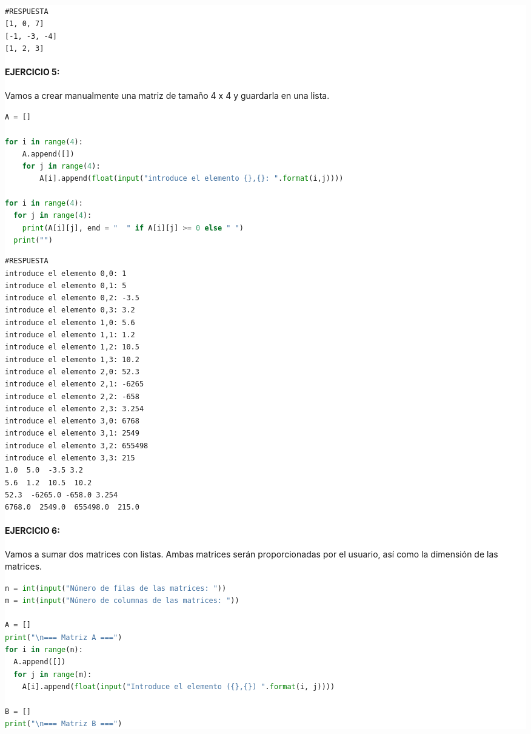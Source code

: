 ```
#RESPUESTA
[1, 0, 7]
[-1, -3, -4]
[1, 2, 3]
```

#### EJERCICIO 5:&#x20;

Vamos a crear manualmente una matriz de tamaño 4 x 4 y guardarla en una lista.

```python
A = []

for i in range(4):
    A.append([])
    for j in range(4):
        A[i].append(float(input("introduce el elemento {},{}: ".format(i,j))))

for i in range(4):
  for j in range(4):
    print(A[i][j], end = "  " if A[i][j] >= 0 else " ")
  print("")
```

```
#RESPUESTA
introduce el elemento 0,0: 1
introduce el elemento 0,1: 5
introduce el elemento 0,2: -3.5
introduce el elemento 0,3: 3.2
introduce el elemento 1,0: 5.6
introduce el elemento 1,1: 1.2
introduce el elemento 1,2: 10.5
introduce el elemento 1,3: 10.2
introduce el elemento 2,0: 52.3
introduce el elemento 2,1: -6265
introduce el elemento 2,2: -658
introduce el elemento 2,3: 3.254
introduce el elemento 3,0: 6768
introduce el elemento 3,1: 2549
introduce el elemento 3,2: 655498
introduce el elemento 3,3: 215
1.0  5.0  -3.5 3.2  
5.6  1.2  10.5  10.2  
52.3  -6265.0 -658.0 3.254  
6768.0  2549.0  655498.0  215.0  
```

#### EJERCICIO 6:&#x20;

Vamos a sumar dos matrices con listas. Ambas matrices serán proporcionadas por el usuario, así como la dimensión de las matrices.

```python
n = int(input("Número de filas de las matrices: "))
m = int(input("Número de columnas de las matrices: "))

A = []
print("\n=== Matriz A ===")
for i in range(n):
  A.append([])
  for j in range(m):
    A[i].append(float(input("Introduce el elemento ({},{}) ".format(i, j))))

B = []
print("\n=== Matriz B ===")
```